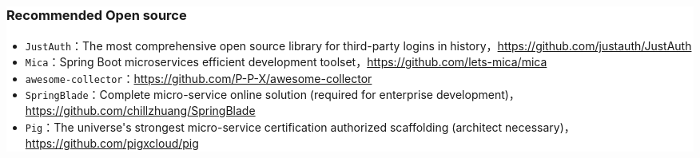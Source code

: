 ### Recommended  Open source

- `JustAuth`：The most comprehensive open source library for third-party logins in history，https://github.com/justauth/JustAuth
- `Mica`：Spring Boot microservices efficient development toolset，https://github.com/lets-mica/mica
- `awesome-collector`：https://github.com/P-P-X/awesome-collector
- `SpringBlade`：Complete micro-service online solution (required for enterprise development)，https://github.com/chillzhuang/SpringBlade
- `Pig`：The universe's strongest micro-service certification authorized scaffolding (architect necessary)，https://github.com/pigxcloud/pig
